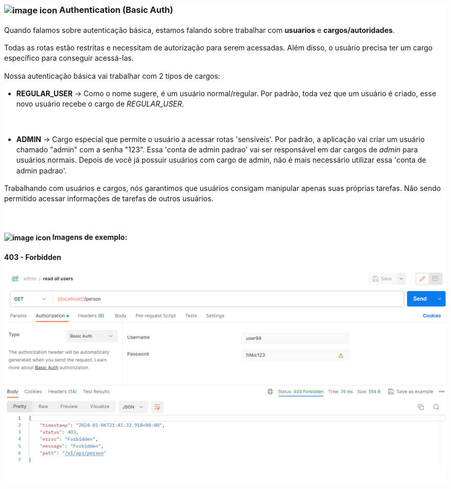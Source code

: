 
### <img src="https://cdn3.iconfinder.com/data/icons/business-startup-57/64/289-512.png" alt ="image icon" width="40px" align="center"> Authentication (Basic Auth)
Quando falamos sobre autenticação básica, estamos falando sobre trabalhar com **usuarios** e **cargos/autoridades**.

Todas as rotas estão restritas e necessitam de autorização para serem acessadas. Além disso, o usuário precisa ter um cargo específico para conseguir acessá-las.

Nossa autenticação básica vai trabalhar com 2 tipos de cargos:

- **REGULAR_USER** -> Como o nome sugere, é um usuário normal/regular. Por padrão, toda vez que um usuário é criado, esse novo usuário recebe o cargo de *REGULAR_USER*.

<br>

- **ADMIN** -> Cargo especial que permite o usuário a acessar rotas 'sensíveis'. Por padrão, a aplicação vai criar um usuário chamado "admin" com a senha "123". Essa 'conta de admin padrao' vai ser responsável em dar cargos de *admin* para usuários normais. Depois de você já possuir usuários com cargo de admin, não é mais necessário utilizar essa 'conta de admin padrao'.

Trabalhando com usuários e cargos, nós garantimos que usuários consigam manipular apenas suas próprias tarefas. Não sendo permitido acessar informações de tarefas de outros usuários.

<br>

#### <img src="https://cdn4.iconfinder.com/data/icons/small-n-flat/24/image-256.png" alt ="image icon" width="40px" align="center"> Imagens de exemplo:

**403 - Forbidden**

![forbidden image example](./img/readme/forbidden_example.png)

<br>

